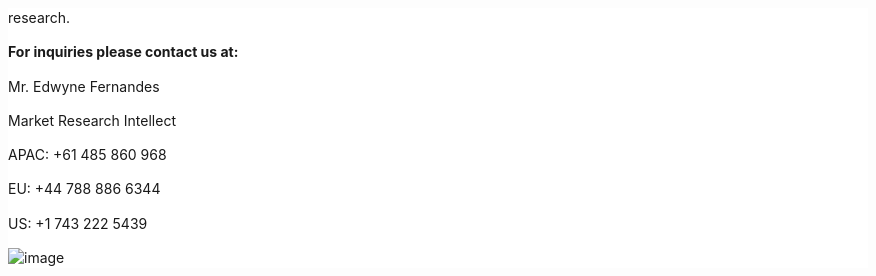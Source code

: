 research.</span></p><p><strong>For inquiries please contact us at:</strong></p><p>Mr. Edwyne Fernandes</p><p>Market Research Intellect</p><p>APAC: +61 485 860 968</p><p>EU: +44 788 886 6344</p><p>US: +1 743 222 5439</p>
![image](https://github.com/user-attachments/assets/4fb21a31-4a1f-456e-8b30-9b2c86e424bb)
